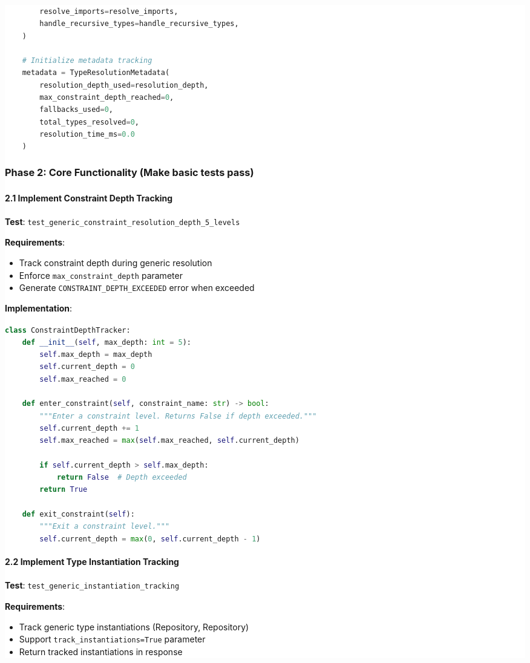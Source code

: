 ```python
        resolve_imports=resolve_imports,
        handle_recursive_types=handle_recursive_types,
    )
    
    # Initialize metadata tracking
    metadata = TypeResolutionMetadata(
        resolution_depth_used=resolution_depth,
        max_constraint_depth_reached=0,
        fallbacks_used=0,
        total_types_resolved=0,
        resolution_time_ms=0.0
    )
```

### Phase 2: Core Functionality (Make basic tests pass)

#### 2.1 Implement Constraint Depth Tracking

**Test**: `test_generic_constraint_resolution_depth_5_levels`

**Requirements**:
- Track constraint depth during generic resolution
- Enforce `max_constraint_depth` parameter
- Generate `CONSTRAINT_DEPTH_EXCEEDED` error when exceeded

**Implementation**:
```python
class ConstraintDepthTracker:
    def __init__(self, max_depth: int = 5):
        self.max_depth = max_depth
        self.current_depth = 0
        self.max_reached = 0
    
    def enter_constraint(self, constraint_name: str) -> bool:
        """Enter a constraint level. Returns False if depth exceeded."""
        self.current_depth += 1
        self.max_reached = max(self.max_reached, self.current_depth)
        
        if self.current_depth > self.max_depth:
            return False  # Depth exceeded
        return True
    
    def exit_constraint(self):
        """Exit a constraint level."""
        self.current_depth = max(0, self.current_depth - 1)
```

#### 2.2 Implement Type Instantiation Tracking

**Test**: `test_generic_instantiation_tracking`

**Requirements**:
- Track generic type instantiations (Repository<User>, Repository<Product>)
- Support `track_instantiations=True` parameter
- Return tracked instantiations in response
